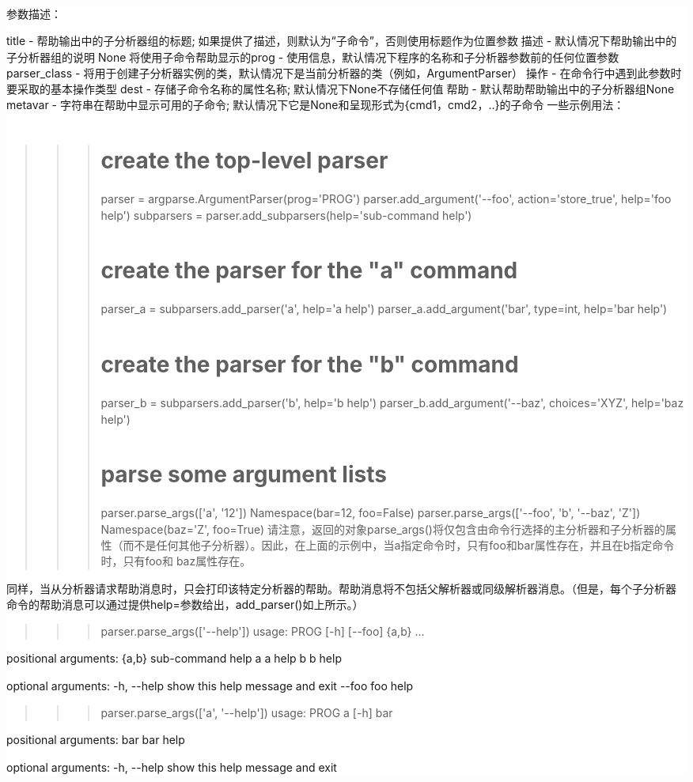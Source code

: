 参数描述：

title - 帮助输出中的子分析器组的标题; 如果提供了描述，则默认为“子命令”，否则使用标题作为位置参数
描述 - 默认情况下帮助输出中的子分析器组的说明 None
将使用子命令帮助显示的prog - 使用信息，默认情况下程序的名称和子分析器参数前的任何位置参数
parser_class - 将用于创建子分析器实例的类，默认情况下是当前分析器的类（例如，ArgumentParser）
操作 - 在命令行中遇到此参数时要采取的基本操作类型
dest - 存储子命令名称的属性名称; 默认情况下None不存储任何值
帮助 - 默认帮助帮助输出中的子分析器组None
metavar - 字符串在帮助中显示可用的子命令; 默认情况下它是None和呈现形式为{cmd1，cmd2，..}的子命令
一些示例用法：

>>> # create the top-level parser
>>> parser = argparse.ArgumentParser(prog='PROG')
>>> parser.add_argument('--foo', action='store_true', help='foo help')
>>> subparsers = parser.add_subparsers(help='sub-command help')
>>>
>>> # create the parser for the "a" command
>>> parser_a = subparsers.add_parser('a', help='a help')
>>> parser_a.add_argument('bar', type=int, help='bar help')
>>>
>>> # create the parser for the "b" command
>>> parser_b = subparsers.add_parser('b', help='b help')
>>> parser_b.add_argument('--baz', choices='XYZ', help='baz help')
>>>
>>> # parse some argument lists
>>> parser.parse_args(['a', '12'])
Namespace(bar=12, foo=False)
>>> parser.parse_args(['--foo', 'b', '--baz', 'Z'])
Namespace(baz='Z', foo=True)
请注意，返回的对象parse_args()将仅包含由命令行选择的主分析器和子分析器的属性（而不是任何其他子分析器）。因此，在上面的示例中，当a指定命令时，只有foo和bar属性存在，并且在b指定命令时，只有foo和 baz属性存在。

同样，当从分析器请求帮助消息时，只会打印该特定分析器的帮助。帮助消息将不包括父解析器或同级解析器消息。（但是，每个子分析器命令的帮助消息可以通过提供help=参数给出，add_parser()如上所示。）

>>> parser.parse_args(['--help'])
usage: PROG [-h] [--foo] {a,b} ...

positional arguments:
  {a,b}   sub-command help
    a     a help
    b     b help

optional arguments:
  -h, --help  show this help message and exit
  --foo   foo help

>>> parser.parse_args(['a', '--help'])
usage: PROG a [-h] bar

positional arguments:
  bar     bar help

optional arguments:
  -h, --help  show this help message and exit
